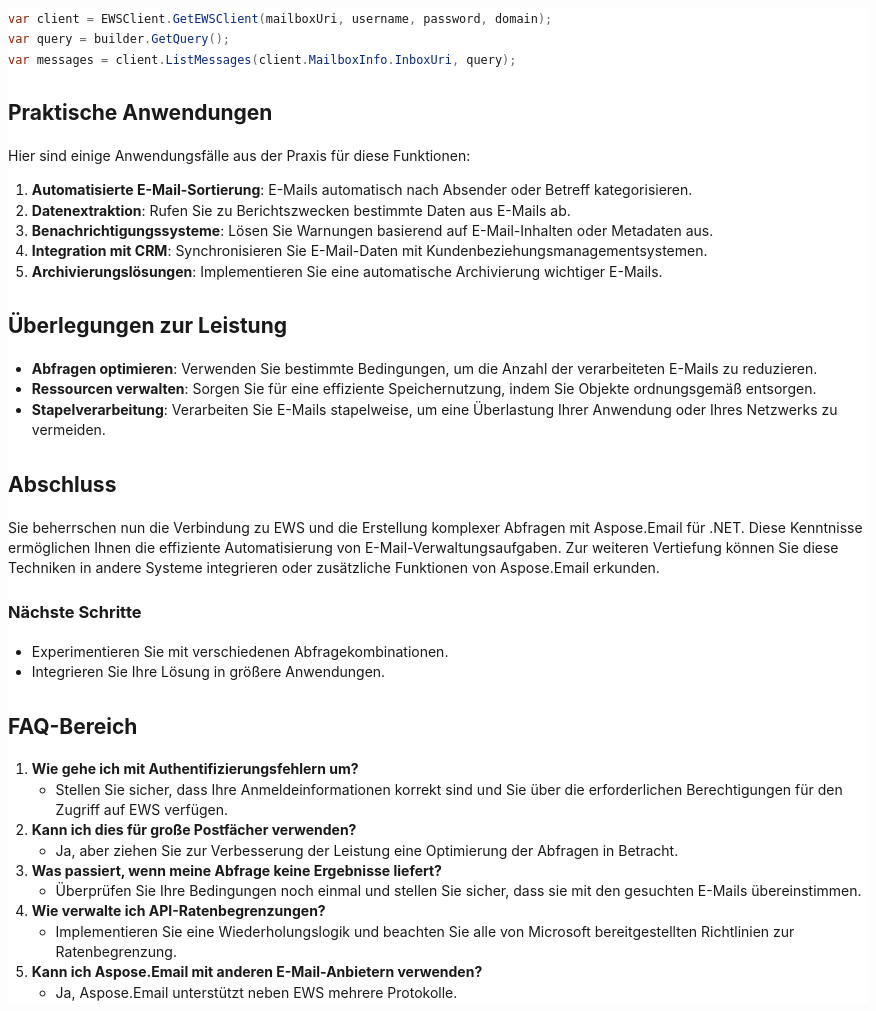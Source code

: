 ```csharp
var client = EWSClient.GetEWSClient(mailboxUri, username, password, domain);
var query = builder.GetQuery();
var messages = client.ListMessages(client.MailboxInfo.InboxUri, query);
```

## Praktische Anwendungen
Hier sind einige Anwendungsfälle aus der Praxis für diese Funktionen:
1. **Automatisierte E-Mail-Sortierung**: E-Mails automatisch nach Absender oder Betreff kategorisieren.
2. **Datenextraktion**: Rufen Sie zu Berichtszwecken bestimmte Daten aus E-Mails ab.
3. **Benachrichtigungssysteme**: Lösen Sie Warnungen basierend auf E-Mail-Inhalten oder Metadaten aus.
4. **Integration mit CRM**: Synchronisieren Sie E-Mail-Daten mit Kundenbeziehungsmanagementsystemen.
5. **Archivierungslösungen**: Implementieren Sie eine automatische Archivierung wichtiger E-Mails.

## Überlegungen zur Leistung
- **Abfragen optimieren**: Verwenden Sie bestimmte Bedingungen, um die Anzahl der verarbeiteten E-Mails zu reduzieren.
- **Ressourcen verwalten**: Sorgen Sie für eine effiziente Speichernutzung, indem Sie Objekte ordnungsgemäß entsorgen.
- **Stapelverarbeitung**: Verarbeiten Sie E-Mails stapelweise, um eine Überlastung Ihrer Anwendung oder Ihres Netzwerks zu vermeiden.

## Abschluss
Sie beherrschen nun die Verbindung zu EWS und die Erstellung komplexer Abfragen mit Aspose.Email für .NET. Diese Kenntnisse ermöglichen Ihnen die effiziente Automatisierung von E-Mail-Verwaltungsaufgaben. Zur weiteren Vertiefung können Sie diese Techniken in andere Systeme integrieren oder zusätzliche Funktionen von Aspose.Email erkunden.

### Nächste Schritte
- Experimentieren Sie mit verschiedenen Abfragekombinationen.
- Integrieren Sie Ihre Lösung in größere Anwendungen.

## FAQ-Bereich
1. **Wie gehe ich mit Authentifizierungsfehlern um?**
   - Stellen Sie sicher, dass Ihre Anmeldeinformationen korrekt sind und Sie über die erforderlichen Berechtigungen für den Zugriff auf EWS verfügen.
2. **Kann ich dies für große Postfächer verwenden?**
   - Ja, aber ziehen Sie zur Verbesserung der Leistung eine Optimierung der Abfragen in Betracht.
3. **Was passiert, wenn meine Abfrage keine Ergebnisse liefert?**
   - Überprüfen Sie Ihre Bedingungen noch einmal und stellen Sie sicher, dass sie mit den gesuchten E-Mails übereinstimmen.
4. **Wie verwalte ich API-Ratenbegrenzungen?**
   - Implementieren Sie eine Wiederholungslogik und beachten Sie alle von Microsoft bereitgestellten Richtlinien zur Ratenbegrenzung.
5. **Kann ich Aspose.Email mit anderen E-Mail-Anbietern verwenden?**
   - Ja, Aspose.Email unterstützt neben EWS mehrere Protokolle.
